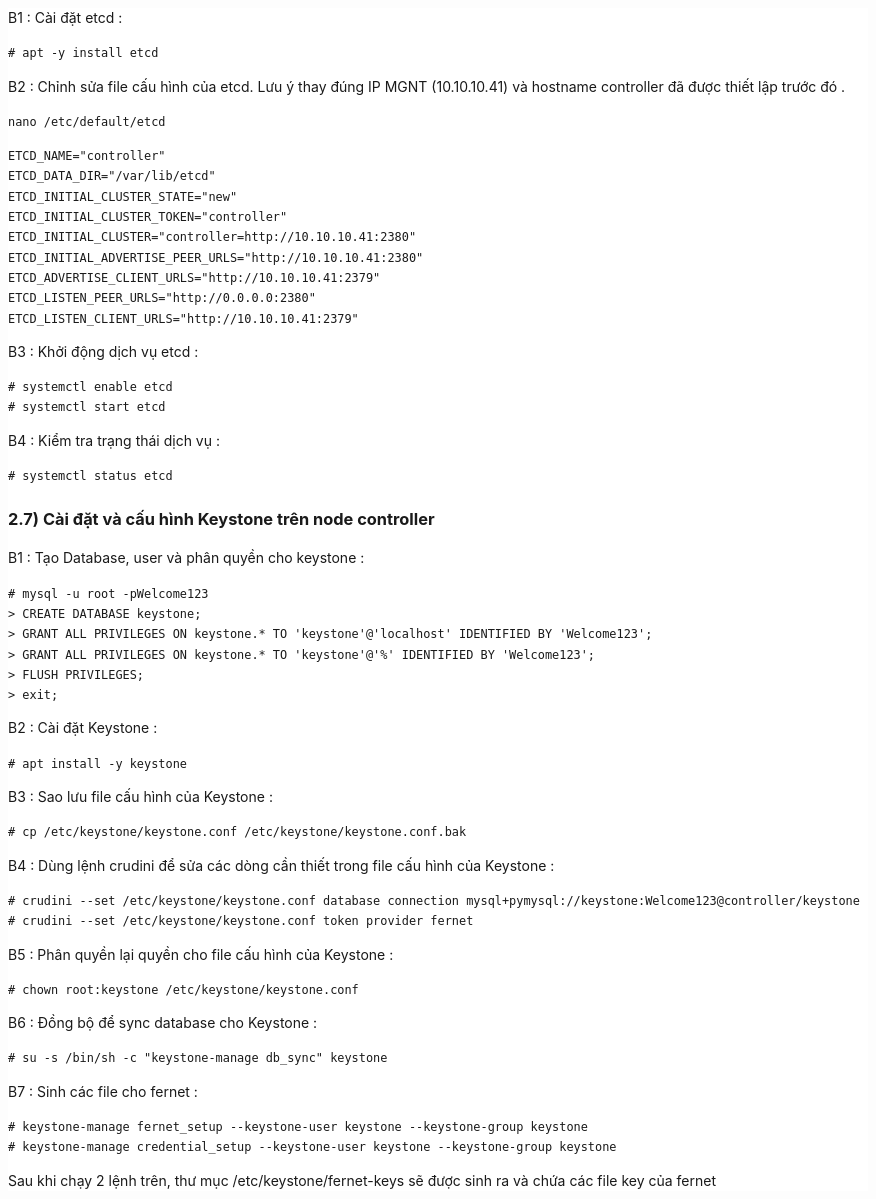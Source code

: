 B1 : Cài đặt etcd :
```
# apt -y install etcd
```
B2 : Chỉnh sửa file cấu hình của etcd. Lưu ý thay đúng IP MGNT (10.10.10.41) và hostname controller đã được thiết lập trước đó .
```
nano /etc/default/etcd 
```
```
ETCD_NAME="controller"
ETCD_DATA_DIR="/var/lib/etcd"
ETCD_INITIAL_CLUSTER_STATE="new"
ETCD_INITIAL_CLUSTER_TOKEN="controller"
ETCD_INITIAL_CLUSTER="controller=http://10.10.10.41:2380"
ETCD_INITIAL_ADVERTISE_PEER_URLS="http://10.10.10.41:2380"
ETCD_ADVERTISE_CLIENT_URLS="http://10.10.10.41:2379"
ETCD_LISTEN_PEER_URLS="http://0.0.0.0:2380"
ETCD_LISTEN_CLIENT_URLS="http://10.10.10.41:2379"
```
B3 : Khởi động dịch vụ etcd :
```
# systemctl enable etcd
# systemctl start etcd
```
B4 : Kiểm tra trạng thái dịch vụ :
```
# systemctl status etcd
```
### 2.7) Cài đặt và cấu hình Keystone trên node controller
B1 : Tạo Database, user và phân quyền cho keystone :
```
# mysql -u root -pWelcome123
> CREATE DATABASE keystone;
> GRANT ALL PRIVILEGES ON keystone.* TO 'keystone'@'localhost' IDENTIFIED BY 'Welcome123';
> GRANT ALL PRIVILEGES ON keystone.* TO 'keystone'@'%' IDENTIFIED BY 'Welcome123';
> FLUSH PRIVILEGES;
> exit;
```
B2 : Cài đặt Keystone :
```
# apt install -y keystone
```
B3 : Sao lưu file cấu hình của Keystone :
```
# cp /etc/keystone/keystone.conf /etc/keystone/keystone.conf.bak
```
B4 : Dùng lệnh crudini để sửa các dòng cần thiết trong file cấu hình của Keystone :
```
# crudini --set /etc/keystone/keystone.conf database connection mysql+pymysql://keystone:Welcome123@controller/keystone
# crudini --set /etc/keystone/keystone.conf token provider fernet
```
B5 : Phân quyền lại quyền cho file cấu hình của Keystone :
```
# chown root:keystone /etc/keystone/keystone.conf
```
B6 : Đồng bộ để sync database cho Keystone :
```
# su -s /bin/sh -c "keystone-manage db_sync" keystone
```
B7 : Sinh các file cho fernet :
```
# keystone-manage fernet_setup --keystone-user keystone --keystone-group keystone
# keystone-manage credential_setup --keystone-user keystone --keystone-group keystone
```
Sau khi chạy 2 lệnh trên, thư mục /etc/keystone/fernet-keys sẽ được sinh ra và chứa các file key của fernet